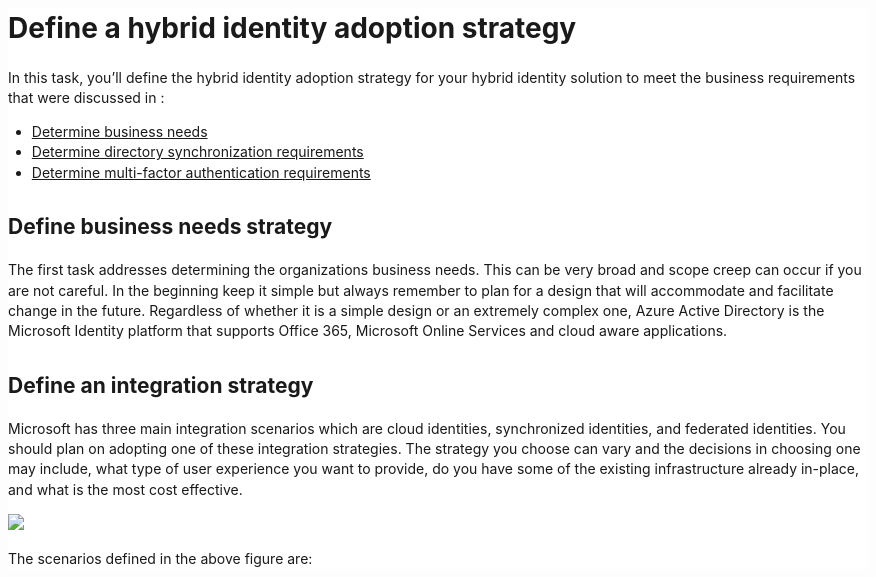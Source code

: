 <properties
	pageTitle="Azure Active Directory hybrid identity design considerations - define a hybrid identity adoption strategy | Microsoft Azure"
	description="With Conditional access control, Azure Active Directory checks the specific conditions you pick when authenticating the user and before allowing access to the application. Once those conditions are met, the user is authenticated and allowed access to the application."
	documentationCenter=""
	services="active-directory"
	authors="billmath"
	manager="stevenpo"
	editor=""/>

<tags
	ms.service="active-directory"
	ms.devlang="na"
	ms.topic="article"
    ms.tgt_pltfrm="na"
    ms.workload="identity" 
	ms.date="02/23/2016"
	ms.author="billmath"/>


# Define a hybrid identity adoption strategy

In this task, you’ll define the hybrid identity adoption strategy for your hybrid identity solution to meet the business requirements that were discussed in :

- [Determine business needs](active-directory-hybrid-identity-design-considerations-business-needs.md)
- [Determine directory synchronization requirements](active-directory-hybrid-identity-design-considerations-directory-sync-requirements.md)
- [Determine multi-factor authentication requirements](active-directory-hybrid-identity-design-considerations-multifactor-auth-requirements.md)

## Define business needs strategy
The first task addresses determining the organizations business needs.  This can be very broad and scope creep can occur if you are not careful.  In the beginning keep it simple but always remember to plan for a design that will accommodate and facilitate change in the future.  Regardless of whether it is a simple design or an extremely complex one, Azure Active Directory is the Microsoft Identity platform that supports Office 365, Microsoft Online Services and cloud aware applications.

## Define an integration strategy
Microsoft has three main integration scenarios which are cloud identities, synchronized identities, and federated identities.  You should plan on adopting one of these integration strategies.  The strategy you choose can vary and the decisions in choosing one may include, what type of user experience you want to provide, do you have some of the existing infrastructure already in-place, and what is the most cost effective.  
 
![](./media/hybrid-id-design-considerations/integration-scenarios.png)

The scenarios defined in the above figure are:
